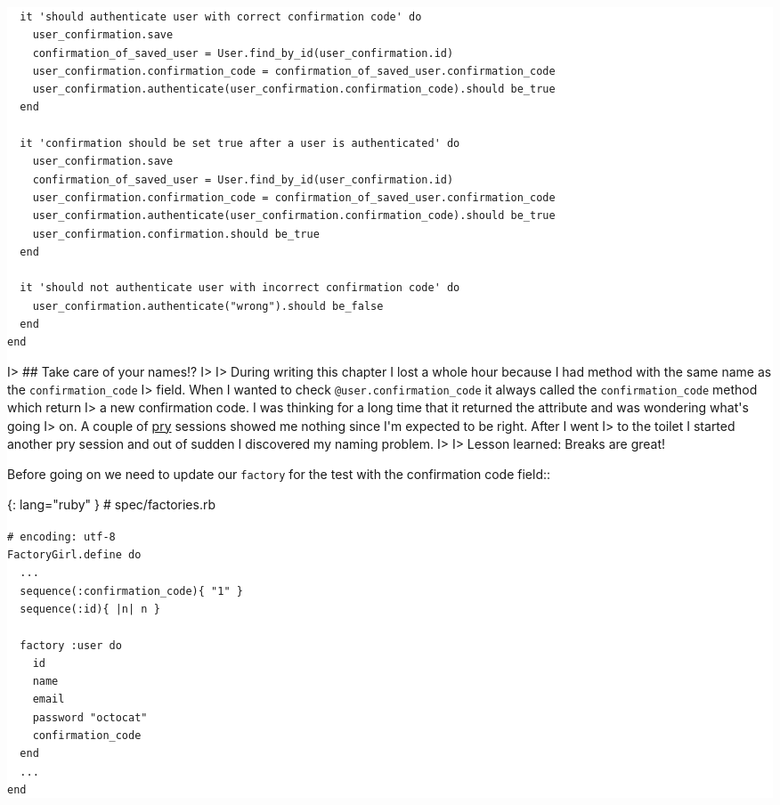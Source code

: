       it 'should authenticate user with correct confirmation code' do
        user_confirmation.save
        confirmation_of_saved_user = User.find_by_id(user_confirmation.id)
        user_confirmation.confirmation_code = confirmation_of_saved_user.confirmation_code
        user_confirmation.authenticate(user_confirmation.confirmation_code).should be_true
      end

      it 'confirmation should be set true after a user is authenticated' do
        user_confirmation.save
        confirmation_of_saved_user = User.find_by_id(user_confirmation.id)
        user_confirmation.confirmation_code = confirmation_of_saved_user.confirmation_code
        user_confirmation.authenticate(user_confirmation.confirmation_code).should be_true
        user_confirmation.confirmation.should be_true
      end

      it 'should not authenticate user with incorrect confirmation code' do
        user_confirmation.authenticate("wrong").should be_false
      end
    end


I> ## Take care of your names!?
I>
I> During writing this chapter I lost a whole hour because I had method with the same name as the `confirmation_code`
I> field. When I wanted to check `@user.confirmation_code` it always called the `confirmation_code` method which return
I> a new confirmation code. I was thinking for a long time that it returned the attribute and was wondering what's going
I> on. A couple of [pry](http://pryrepl.org/) sessions showed me nothing since I'm expected to be right. After I went
I> to the toilet I started another pry session and out of sudden I discovered my naming problem.
I>
I> Lesson learned: Breaks are great!


Before going on we need to update our `factory` for the test with the confirmation code field::


{: lang="ruby" }
    # spec/factories.rb

    # encoding: utf-8
    FactoryGirl.define do
      ...
      sequence(:confirmation_code){ "1" }
      sequence(:id){ |n| n }

      factory :user do
        id
        name
        email
        password "octocat"
        confirmation_code
      end
      ...
    end
